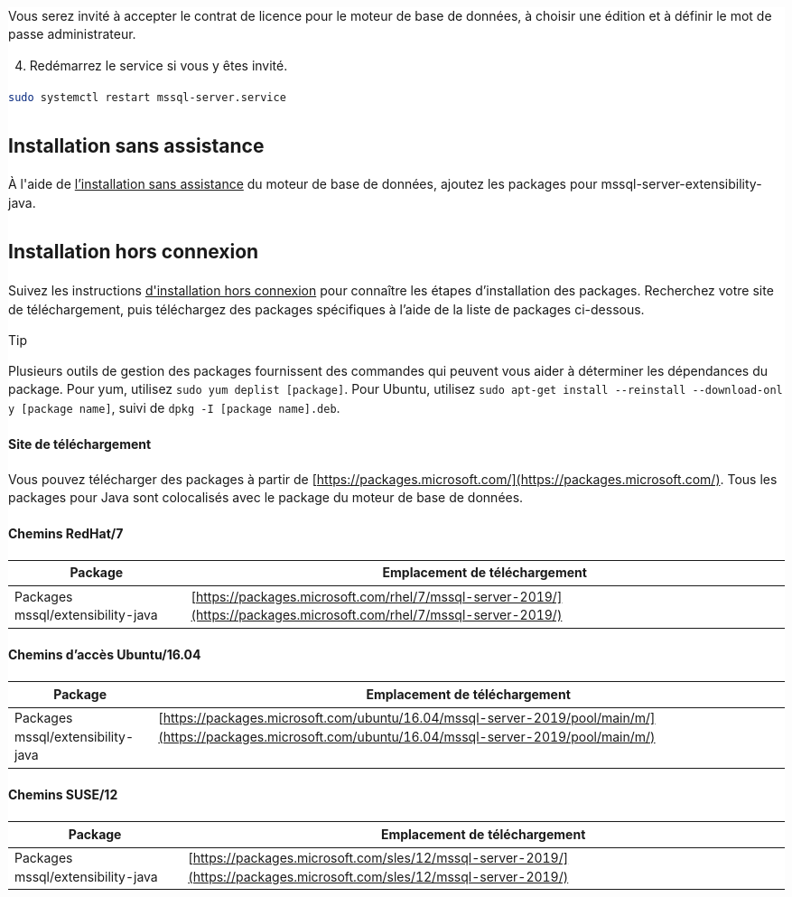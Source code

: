   Vous serez invité à accepter le contrat de licence pour le moteur de base de données, à choisir une édition et à définir le mot de passe administrateur. 

4. Redémarrez le service si vous y êtes invité.

  ```bash
  sudo systemctl restart mssql-server.service
  ```

## <a name="unattended-installation"></a>Installation sans assistance

À l'aide de [l’installation sans assistance](https://docs.microsoft.com/sql/linux/sql-server-linux-setup#unattended) du moteur de base de données, ajoutez les packages pour mssql-server-extensibility-java.

<a name="offline-install"></a>


## <a name="offline-installation"></a>Installation hors connexion

Suivez les instructions [d'installation hors connexion](sql-server-linux-setup.md#offline) pour connaître les étapes d’installation des packages. Recherchez votre site de téléchargement, puis téléchargez des packages spécifiques à l’aide de la liste de packages ci-dessous.

> [!Tip]
> Plusieurs outils de gestion des packages fournissent des commandes qui peuvent vous aider à déterminer les dépendances du package. Pour yum, utilisez `sudo yum deplist [package]`. Pour Ubuntu, utilisez `sudo apt-get install --reinstall --download-only [package name]`, suivi de `dpkg -I [package name].deb`.

#### <a name="download-site"></a>Site de téléchargement

Vous pouvez télécharger des packages à partir de [https://packages.microsoft.com/](https://packages.microsoft.com/). Tous les packages pour Java sont colocalisés avec le package du moteur de base de données. 

#### <a name="redhat7-paths"></a>Chemins RedHat/7

|Package|Emplacement de téléchargement|
|--|----|
| Packages mssql/extensibility-java | [https://packages.microsoft.com/rhel/7/mssql-server-2019/](https://packages.microsoft.com/rhel/7/mssql-server-2019/) |

#### <a name="ubuntu1604-paths"></a>Chemins d’accès Ubuntu/16.04

|Package|Emplacement de téléchargement|
|--|----|
| Packages mssql/extensibility-java | [https://packages.microsoft.com/ubuntu/16.04/mssql-server-2019/pool/main/m/](https://packages.microsoft.com/ubuntu/16.04/mssql-server-2019/pool/main/m/) |

#### <a name="suse12-paths"></a>Chemins SUSE/12


|Package|Emplacement de téléchargement|
|--|----|
| Packages mssql/extensibility-java | [https://packages.microsoft.com/sles/12/mssql-server-2019/](https://packages.microsoft.com/sles/12/mssql-server-2019/) |

